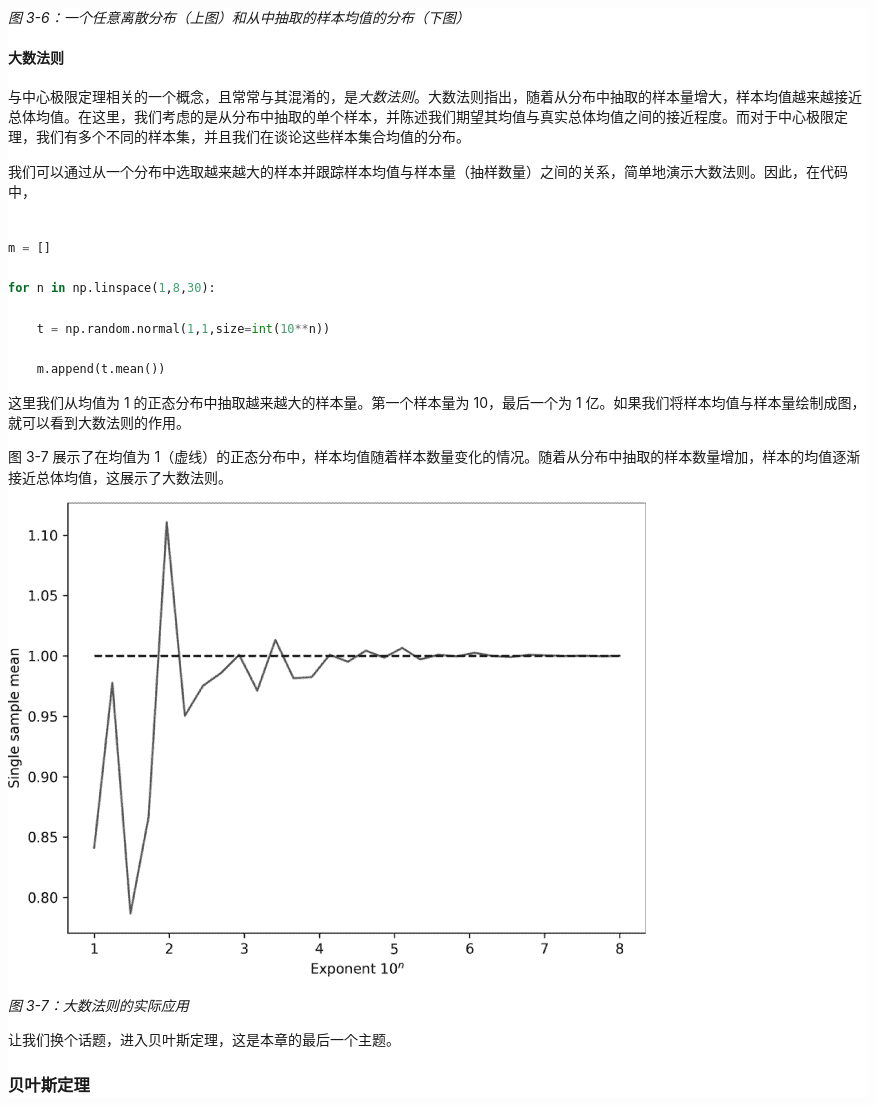 *图 3-6：一个任意离散分布（上图）和从中抽取的样本均值的分布（下图）*

#### 大数法则

与中心极限定理相关的一个概念，且常常与其混淆的，是*大数法则*。大数法则指出，随着从分布中抽取的样本量增大，样本均值越来越接近总体均值。在这里，我们考虑的是从分布中抽取的单个样本，并陈述我们期望其均值与真实总体均值之间的接近程度。而对于中心极限定理，我们有多个不同的样本集，并且我们在谈论这些样本集合均值的分布。

我们可以通过从一个分布中选取越来越大的样本并跟踪样本均值与样本量（抽样数量）之间的关系，简单地演示大数法则。因此，在代码中，

```py

m = []

for n in np.linspace(1,8,30):

    t = np.random.normal(1,1,size=int(10**n))

    m.append(t.mean())
```

这里我们从均值为 1 的正态分布中抽取越来越大的样本量。第一个样本量为 10，最后一个为 1 亿。如果我们将样本均值与样本量绘制成图，就可以看到大数法则的作用。

图 3-7 展示了在均值为 1（虚线）的正态分布中，样本均值随着样本数量变化的情况。随着从分布中抽取的样本数量增加，样本的均值逐渐接近总体均值，这展示了大数法则。

![image](img/03fig07.jpg)

*图 3-7：大数法则的实际应用*

让我们换个话题，进入贝叶斯定理，这是本章的最后一个主题。

### 贝叶斯定理
